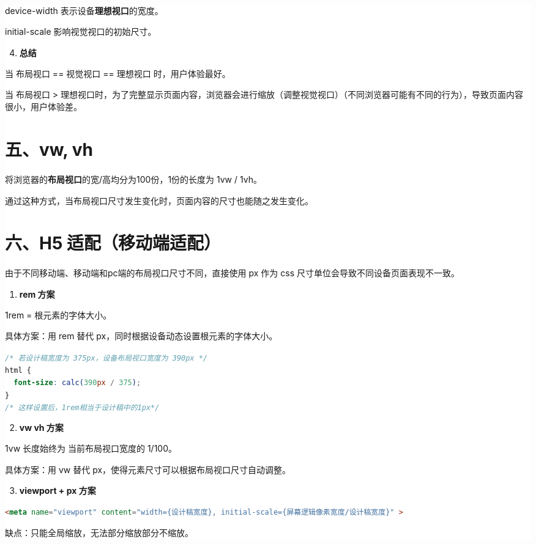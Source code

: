 device-width 表示设备**理想视口**的宽度。

initial-scale 影响视觉视口的初始尺寸。

4. **总结**

当 布局视口 == 视觉视口 == 理想视口 时，用户体验最好。

当 布局视口 > 理想视口时，为了完整显示页面内容，浏览器会进行缩放（调整视觉视口）（不同浏览器可能有不同的行为），导致页面内容很小，用户体验差。

# 五、vw, vh

将浏览器的**布局视口**的宽/高均分为100份，1份的长度为 1vw / 1vh。

通过这种方式，当布局视口尺寸发生变化时，页面内容的尺寸也能随之发生变化。

# 六、H5 适配（移动端适配）

由于不同移动端、移动端和pc端的布局视口尺寸不同，直接使用 px 作为 css 尺寸单位会导致不同设备页面表现不一致。

1. **rem 方案**

1rem = 根元素的字体大小。

具体方案：用 rem 替代 px，同时根据设备动态设置根元素的字体大小。

```css
/* 若设计稿宽度为 375px，设备布局视口宽度为 390px */
html {
  font-size: calc(390px / 375);
}
/* 这样设置后，1rem相当于设计稿中的1px*/
```

2. **vw vh 方案**

1vw 长度始终为 当前布局视口宽度的 1/100。

具体方案：用 vw 替代 px，使得元素尺寸可以根据布局视口尺寸自动调整。

3. **viewport + px 方案**

```html
<meta name="viewport" content="width={设计稿宽度}, initial-scale={屏幕逻辑像素宽度/设计稿宽度}" >
```

缺点：只能全局缩放，无法部分缩放部分不缩放。